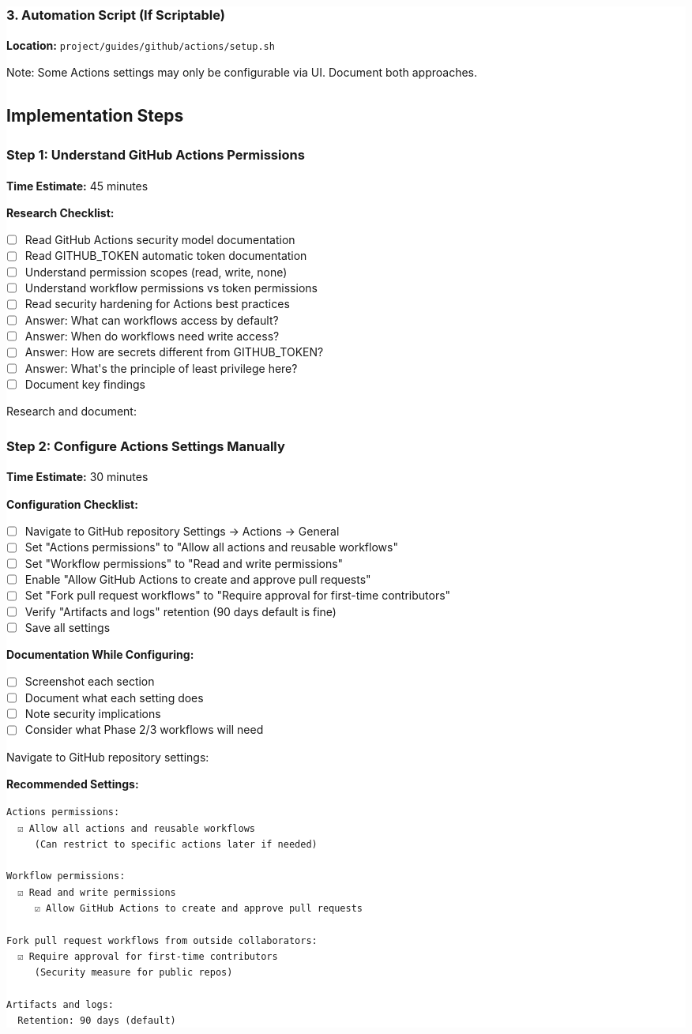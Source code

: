 ### 3. Automation Script (If Scriptable)
**Location:** `project/guides/github/actions/setup.sh`

Note: Some Actions settings may only be configurable via UI. Document both approaches.

## Implementation Steps

### Step 1: Understand GitHub Actions Permissions

**Time Estimate:** 45 minutes

**Research Checklist:**
- [ ] Read GitHub Actions security model documentation
- [ ] Read GITHUB_TOKEN automatic token documentation
- [ ] Understand permission scopes (read, write, none)
- [ ] Understand workflow permissions vs token permissions
- [ ] Read security hardening for Actions best practices
- [ ] Answer: What can workflows access by default?
- [ ] Answer: When do workflows need write access?
- [ ] Answer: How are secrets different from GITHUB_TOKEN?
- [ ] Answer: What's the principle of least privilege here?
- [ ] Document key findings

Research and document:

### Step 2: Configure Actions Settings Manually

**Time Estimate:** 30 minutes

**Configuration Checklist:**
- [ ] Navigate to GitHub repository Settings → Actions → General
- [ ] Set "Actions permissions" to "Allow all actions and reusable workflows"
- [ ] Set "Workflow permissions" to "Read and write permissions"
- [ ] Enable "Allow GitHub Actions to create and approve pull requests"
- [ ] Set "Fork pull request workflows" to "Require approval for first-time contributors"
- [ ] Verify "Artifacts and logs" retention (90 days default is fine)
- [ ] Save all settings

**Documentation While Configuring:**
- [ ] Screenshot each section
- [ ] Document what each setting does
- [ ] Note security implications
- [ ] Consider what Phase 2/3 workflows will need

Navigate to GitHub repository settings:

**Recommended Settings:**

```
Actions permissions:
  ☑ Allow all actions and reusable workflows
     (Can restrict to specific actions later if needed)

Workflow permissions:
  ☑ Read and write permissions
     ☑ Allow GitHub Actions to create and approve pull requests

Fork pull request workflows from outside collaborators:
  ☑ Require approval for first-time contributors
     (Security measure for public repos)

Artifacts and logs:
  Retention: 90 days (default)
```
